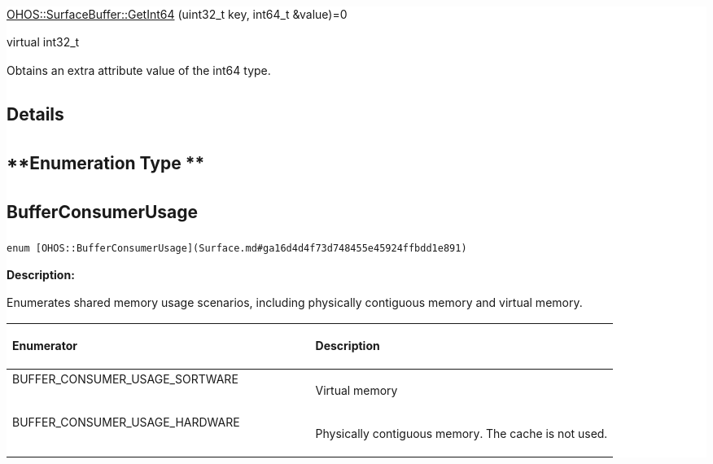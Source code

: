 </td>
</tr>
<tr id="row1719236486165625"><td class="cellrowborder" valign="top" width="50%" headers="mcps1.1.3.1.1 "><p id="p2103527767165625"><a name="p2103527767165625"></a><a name="p2103527767165625"></a><a href="Surface.md#ga3a442c71aee865c7b7a9bb6505ce800a">OHOS::SurfaceBuffer::GetInt64</a> (uint32_t key, int64_t &amp;value)=0</p>
</td>
<td class="cellrowborder" valign="top" width="50%" headers="mcps1.1.3.1.2 "><p id="p2112649363165625"><a name="p2112649363165625"></a><a name="p2112649363165625"></a>virtual int32_t </p>
<p id="p1497470145165625"><a name="p1497470145165625"></a><a name="p1497470145165625"></a>Obtains an extra attribute value of the int64 type. </p>
</td>
</tr>
</tbody>
</table>

## **Details**<a name="section1212638750165625"></a>

## **Enumeration Type **<a name="section979445521165625"></a>

## BufferConsumerUsage<a name="ga16d4d4f73d748455e45924ffbdd1e891"></a>

```
enum [OHOS::BufferConsumerUsage](Surface.md#ga16d4d4f73d748455e45924ffbdd1e891)
```

 **Description:**

Enumerates shared memory usage scenarios, including physically contiguous memory and virtual memory. 

<a name="table1389965038165625"></a>
<table><thead align="left"><tr id="row568698202165625"><th class="cellrowborder" valign="top" width="50%" id="mcps1.1.3.1.1"><p id="p1653433937165625"><a name="p1653433937165625"></a><a name="p1653433937165625"></a>Enumerator</p>
</th>
<th class="cellrowborder" valign="top" width="50%" id="mcps1.1.3.1.2"><p id="p241204061165625"><a name="p241204061165625"></a><a name="p241204061165625"></a>Description</p>
</th>
</tr>
</thead>
<tbody><tr id="row380849695165625"><td class="cellrowborder" valign="top" width="50%" headers="mcps1.1.3.1.1 "><strong id="gga16d4d4f73d748455e45924ffbdd1e891a59c0ac95bd7994b6eda43b34f59c237b"><a name="gga16d4d4f73d748455e45924ffbdd1e891a59c0ac95bd7994b6eda43b34f59c237b"></a><a name="gga16d4d4f73d748455e45924ffbdd1e891a59c0ac95bd7994b6eda43b34f59c237b"></a></strong>BUFFER_CONSUMER_USAGE_SORTWARE </td>
<td class="cellrowborder" valign="top" width="50%" headers="mcps1.1.3.1.2 "><p id="p1116083499165625"><a name="p1116083499165625"></a><a name="p1116083499165625"></a>Virtual memory </p>
 </td>
</tr>
<tr id="row1963490970165625"><td class="cellrowborder" valign="top" width="50%" headers="mcps1.1.3.1.1 "><strong id="gga16d4d4f73d748455e45924ffbdd1e891abe0bc63ca1799ca0b2182e908780da7b"><a name="gga16d4d4f73d748455e45924ffbdd1e891abe0bc63ca1799ca0b2182e908780da7b"></a><a name="gga16d4d4f73d748455e45924ffbdd1e891abe0bc63ca1799ca0b2182e908780da7b"></a></strong>BUFFER_CONSUMER_USAGE_HARDWARE </td>
<td class="cellrowborder" valign="top" width="50%" headers="mcps1.1.3.1.2 "><p id="p708737568165625"><a name="p708737568165625"></a><a name="p708737568165625"></a>Physically contiguous memory. The cache is not used. </p>
 </td>
</tr>